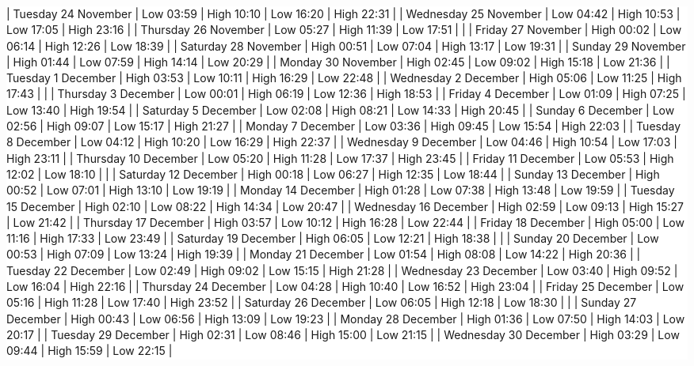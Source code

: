 | Tuesday 24 November | Low 03:59 | High 10:10 | Low 16:20 | High 22:31 | 
| Wednesday 25 November | Low 04:42 | High 10:53 | Low 17:05 | High 23:16 | 
| Thursday 26 November | Low 05:27 | High 11:39 | Low 17:51 |  | 
| Friday 27 November | High 00:02 | Low 06:14 | High 12:26 | Low 18:39 | 
| Saturday 28 November | High 00:51 | Low 07:04 | High 13:17 | Low 19:31 | 
| Sunday 29 November | High 01:44 | Low 07:59 | High 14:14 | Low 20:29 | 
| Monday 30 November | High 02:45 | Low 09:02 | High 15:18 | Low 21:36 | 
| Tuesday 1 December | High 03:53 | Low 10:11 | High 16:29 | Low 22:48 | 
| Wednesday 2 December | High 05:06 | Low 11:25 | High 17:43 |  | 
| Thursday 3 December | Low 00:01 | High 06:19 | Low 12:36 | High 18:53 | 
| Friday 4 December | Low 01:09 | High 07:25 | Low 13:40 | High 19:54 | 
| Saturday 5 December | Low 02:08 | High 08:21 | Low 14:33 | High 20:45 | 
| Sunday 6 December | Low 02:56 | High 09:07 | Low 15:17 | High 21:27 | 
| Monday 7 December | Low 03:36 | High 09:45 | Low 15:54 | High 22:03 | 
| Tuesday 8 December | Low 04:12 | High 10:20 | Low 16:29 | High 22:37 | 
| Wednesday 9 December | Low 04:46 | High 10:54 | Low 17:03 | High 23:11 | 
| Thursday 10 December | Low 05:20 | High 11:28 | Low 17:37 | High 23:45 | 
| Friday 11 December | Low 05:53 | High 12:02 | Low 18:10 |  | 
| Saturday 12 December | High 00:18 | Low 06:27 | High 12:35 | Low 18:44 | 
| Sunday 13 December | High 00:52 | Low 07:01 | High 13:10 | Low 19:19 | 
| Monday 14 December | High 01:28 | Low 07:38 | High 13:48 | Low 19:59 | 
| Tuesday 15 December | High 02:10 | Low 08:22 | High 14:34 | Low 20:47 | 
| Wednesday 16 December | High 02:59 | Low 09:13 | High 15:27 | Low 21:42 | 
| Thursday 17 December | High 03:57 | Low 10:12 | High 16:28 | Low 22:44 | 
| Friday 18 December | High 05:00 | Low 11:16 | High 17:33 | Low 23:49 | 
| Saturday 19 December | High 06:05 | Low 12:21 | High 18:38 |  | 
| Sunday 20 December | Low 00:53 | High 07:09 | Low 13:24 | High 19:39 | 
| Monday 21 December | Low 01:54 | High 08:08 | Low 14:22 | High 20:36 | 
| Tuesday 22 December | Low 02:49 | High 09:02 | Low 15:15 | High 21:28 | 
| Wednesday 23 December | Low 03:40 | High 09:52 | Low 16:04 | High 22:16 | 
| Thursday 24 December | Low 04:28 | High 10:40 | Low 16:52 | High 23:04 | 
| Friday 25 December | Low 05:16 | High 11:28 | Low 17:40 | High 23:52 | 
| Saturday 26 December | Low 06:05 | High 12:18 | Low 18:30 |  | 
| Sunday 27 December | High 00:43 | Low 06:56 | High 13:09 | Low 19:23 | 
| Monday 28 December | High 01:36 | Low 07:50 | High 14:03 | Low 20:17 | 
| Tuesday 29 December | High 02:31 | Low 08:46 | High 15:00 | Low 21:15 | 
| Wednesday 30 December | High 03:29 | Low 09:44 | High 15:59 | Low 22:15 | 